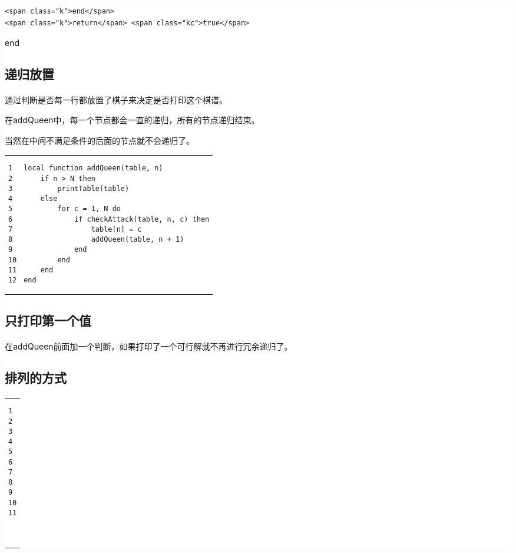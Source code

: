     <span class="k">end</span>
    <span class="k">return</span> <span class="kc">true</span>
<span class="k">end</span>
</pre></td></tr></tbody></table></code></pre></div></div>

<h2 id="递归放置">递归放置</h2>

<p>通过判断是否每一行都放置了棋子来决定是否打印这个棋谱。</p>

<p>在addQueen中，每一个节点都会一直的递归，所有的节点递归结束。</p>

<p>当然在中间不满足条件的后面的节点就不会递归了。</p>

<div class="language-lua highlighter-rouge"><div class="highlight"><pre class="highlight"><code><table class="rouge-table"><tbody><tr><td class="rouge-gutter gl"><pre class="lineno">1
2
3
4
5
6
7
8
9
10
11
12
</pre></td><td class="rouge-code"><pre><span class="kd">local</span> <span class="k">function</span> <span class="nf">addQueen</span><span class="p">(</span><span class="n">table</span><span class="p">,</span> <span class="n">n</span><span class="p">)</span>
    <span class="k">if</span> <span class="n">n</span> <span class="o">&gt;</span> <span class="n">N</span> <span class="k">then</span>
        <span class="n">printTable</span><span class="p">(</span><span class="n">table</span><span class="p">)</span>
    <span class="k">else</span>
        <span class="k">for</span> <span class="n">c</span> <span class="o">=</span> <span class="mi">1</span><span class="p">,</span> <span class="n">N</span> <span class="k">do</span>
            <span class="k">if</span> <span class="n">checkAttack</span><span class="p">(</span><span class="n">table</span><span class="p">,</span> <span class="n">n</span><span class="p">,</span> <span class="n">c</span><span class="p">)</span> <span class="k">then</span>
                <span class="n">table</span><span class="p">[</span><span class="n">n</span><span class="p">]</span> <span class="o">=</span> <span class="n">c</span>
                <span class="n">addQueen</span><span class="p">(</span><span class="n">table</span><span class="p">,</span> <span class="n">n</span> <span class="o">+</span> <span class="mi">1</span><span class="p">)</span>
            <span class="k">end</span>
        <span class="k">end</span>
    <span class="k">end</span>
<span class="k">end</span>
</pre></td></tr></tbody></table></code></pre></div></div>

<h2 id="只打印第一个值">只打印第一个值</h2>

<p>在addQueen前面加一个判断，如果打印了一个可行解就不再进行冗余递归了。</p>

<h2 id="排列的方式">排列的方式</h2>
<div class="language-lua highlighter-rouge"><div class="highlight"><pre class="highlight"><code><table class="rouge-table"><tbody><tr><td class="rouge-gutter gl"><pre class="lineno">1
2
3
4
5
6
7
8
9
10
11
